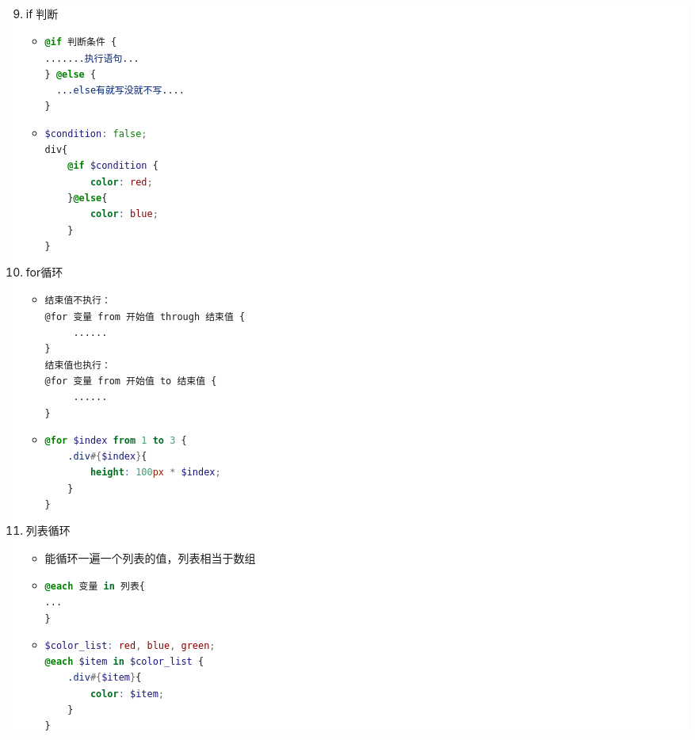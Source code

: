 9. if 判断

   - ```scss
     @if 判断条件 {
     .......执行语句...
     } @else {
       ...else有就写没就不写....
     }
     ```

   - ```scss
     $condition: false;
     div{
         @if $condition {
             color: red;
         }@else{
             color: blue;
         }
     }
     ```

10. for循环

    - ```scss
      结束值不执行：
      @for 变量 from 开始值 through 结束值 {
           ......
      }
      结束值也执行：
      @for 变量 from 开始值 to 结束值 {
           ......
      }
      ```

    - ```scss
      @for $index from 1 to 3 {
          .div#{$index}{
              height: 100px * $index;
          }
      }
      ```

11. 列表循环

    - 能循环一遍一个列表的值，列表相当于数组

    - ```scss
      @each 变量 in 列表{
      ...
      }
      ```

    - ```scss
      $color_list: red, blue, green;
      @each $item in $color_list {
          .div#{$item}{
              color: $item;
          }
      }
      ```
